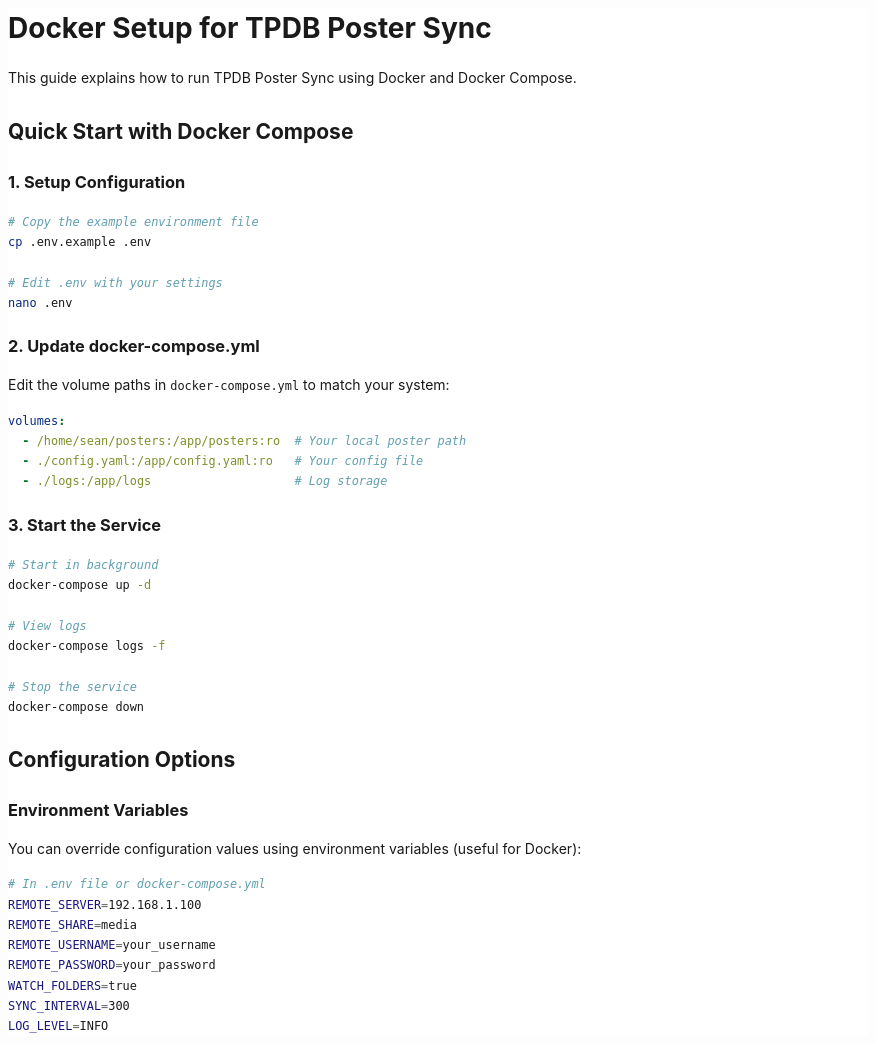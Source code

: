 # Docker Setup for TPDB Poster Sync

This guide explains how to run TPDB Poster Sync using Docker and Docker Compose.

## Quick Start with Docker Compose

### 1. Setup Configuration

```bash
# Copy the example environment file
cp .env.example .env

# Edit .env with your settings
nano .env
```

### 2. Update docker-compose.yml

Edit the volume paths in `docker-compose.yml` to match your system:

```yaml
volumes:
  - /home/sean/posters:/app/posters:ro  # Your local poster path
  - ./config.yaml:/app/config.yaml:ro   # Your config file
  - ./logs:/app/logs                    # Log storage
```

### 3. Start the Service

```bash
# Start in background
docker-compose up -d

# View logs
docker-compose logs -f

# Stop the service
docker-compose down
```

## Configuration Options

### Environment Variables

You can override configuration values using environment variables (useful for Docker):

```bash
# In .env file or docker-compose.yml
REMOTE_SERVER=192.168.1.100
REMOTE_SHARE=media
REMOTE_USERNAME=your_username
REMOTE_PASSWORD=your_password
WATCH_FOLDERS=true
SYNC_INTERVAL=300
LOG_LEVEL=INFO
```
